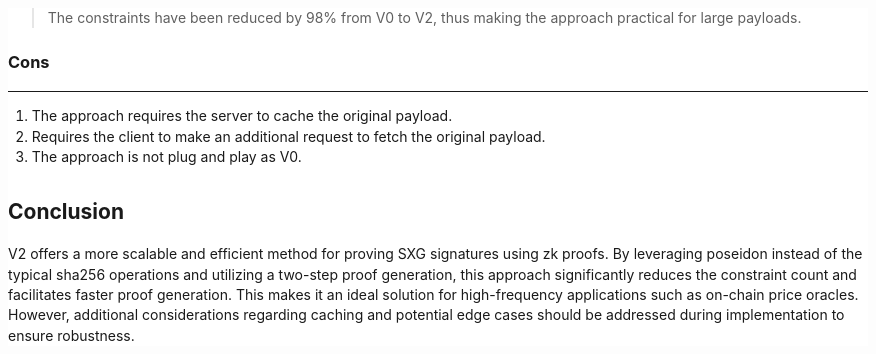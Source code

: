 
>The constraints have been reduced by 98% from V0 to V2, thus making the approach practical for large payloads.


### Cons
---
1. The approach requires the server to cache the original payload.
2. Requires the client to make an additional request to fetch the original payload.
3. The approach is not plug and play as V0.


## Conclusion

V2 offers a more scalable and efficient method for proving SXG signatures using zk proofs. By leveraging poseidon instead of the typical sha256 operations and utilizing a two-step proof generation, this approach significantly reduces the constraint count and facilitates faster proof generation. This makes it an ideal solution for high-frequency applications such as on-chain price oracles. However, additional considerations regarding caching and potential edge cases should be addressed during implementation to ensure robustness.
